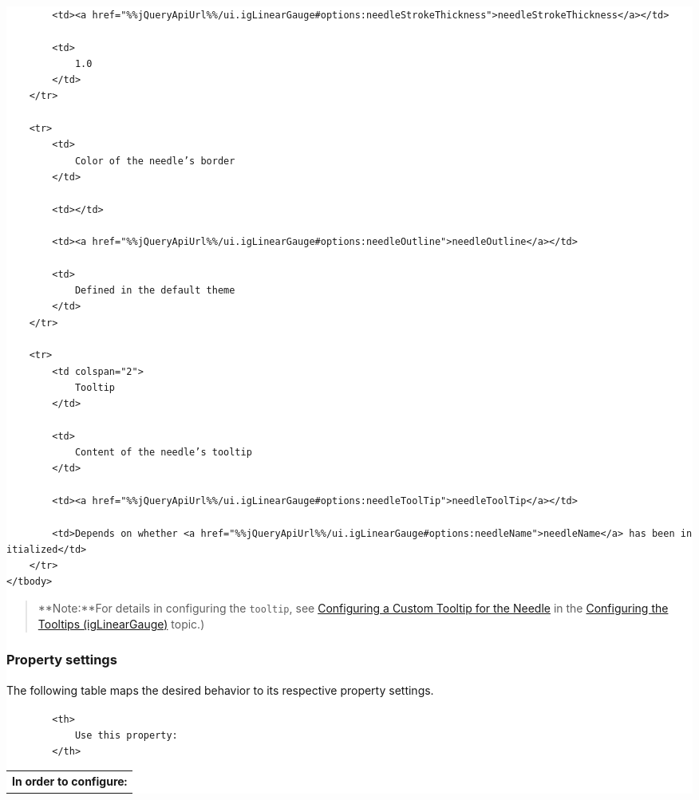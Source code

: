 			<td><a href="%%jQueryApiUrl%%/ui.igLinearGauge#options:needleStrokeThickness">needleStrokeThickness</a></td>

			<td>
				1.0
			</td>
		</tr>

		<tr>
			<td>
				Color of the needle’s border
			</td>

			<td></td>

			<td><a href="%%jQueryApiUrl%%/ui.igLinearGauge#options:needleOutline">needleOutline</a></td>

			<td>
				Defined in the default theme
			</td>
		</tr>

		<tr>
			<td colspan="2">
				Tooltip
			</td>

			<td>
				Content of the needle’s tooltip
			</td>

			<td><a href="%%jQueryApiUrl%%/ui.igLinearGauge#options:needleToolTip">needleToolTip</a></td>

			<td>Depends on whether <a href="%%jQueryApiUrl%%/ui.igLinearGauge#options:needleName">needleName</a> has been initialized</td>
		</tr>
	</tbody>
</table>



>**Note:**For details in configuring the `tooltip`, see [Configuring a Custom Tooltip for the Needle](igLinearGauge-Configuring-the-Tooltips.html#config-custom-tooltip) in the [Configuring the Tooltips (igLinearGauge)](igLinearGauge-Configuring-the-Tooltips.html) topic.)

### <a id="property-setting"></a>Property settings

The following table maps the desired behavior to its respective property settings.

<table cellspacing="0" cellpadding="0" class="table">
	<tbody>
		<tr>
			<th colspan="2">
				In order to configure:
			</th>

			<th>
				Use this property:
			</th>
